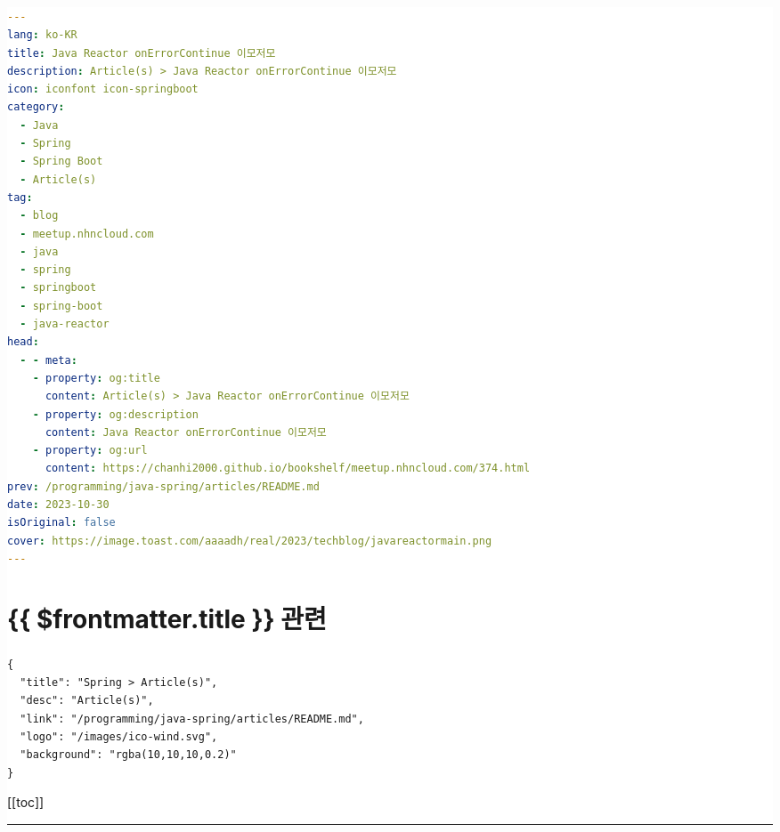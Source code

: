 ```yaml
---
lang: ko-KR
title: Java Reactor onErrorContinue 이모저모
description: Article(s) > Java Reactor onErrorContinue 이모저모
icon: iconfont icon-springboot
category: 
  - Java
  - Spring
  - Spring Boot
  - Article(s)
tag: 
  - blog
  - meetup.nhncloud.com
  - java
  - spring
  - springboot
  - spring-boot
  - java-reactor
head:
  - - meta:
    - property: og:title
      content: Article(s) > Java Reactor onErrorContinue 이모저모
    - property: og:description
      content: Java Reactor onErrorContinue 이모저모
    - property: og:url
      content: https://chanhi2000.github.io/bookshelf/meetup.nhncloud.com/374.html
prev: /programming/java-spring/articles/README.md
date: 2023-10-30
isOriginal: false
cover: https://image.toast.com/aaaadh/real/2023/techblog/javareactormain.png
---
```


# {{ $frontmatter.title }} 관련

```component VPCard
{
  "title": "Spring > Article(s)",
  "desc": "Article(s)",
  "link": "/programming/java-spring/articles/README.md",
  "logo": "/images/ico-wind.svg",
  "background": "rgba(10,10,10,0.2)"
}
```

[[toc]]

---

<SiteInfo
  name="Java Reactor onErrorContinue 이모저모 | NHN Cloud Meetup"
  desc="Java Reactor onErrorContinue 이모저모"
  url="https://meetup.nhncloud.com/posts/374"
  logo="https://meetup.nhncloud.com/resources/img/favicon.ico"
  preview="https://image.toast.com/aaaadh/real/2023/techblog/javareactormain.png"/>
